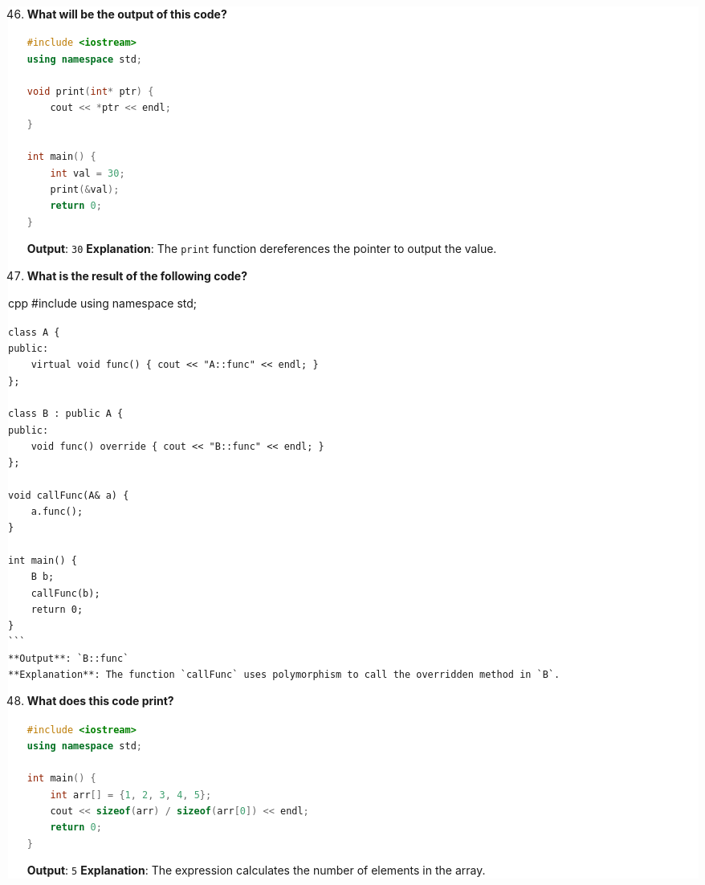 46. **What will be the output of this code?**
    ```cpp
    #include <iostream>
    using namespace std;
    
    void print(int* ptr) {
        cout << *ptr << endl;
    }
    
    int main() {
        int val = 30;
        print(&val);
        return 0;
    }
    ```
    **Output**: `30`
    **Explanation**: The `print` function dereferences the pointer to output the value.

47. **What is the result of the following code?**
    ```

cpp
    #include <iostream>
    using namespace std;
    
    class A {
    public:
        virtual void func() { cout << "A::func" << endl; }
    };
    
    class B : public A {
    public:
        void func() override { cout << "B::func" << endl; }
    };
    
    void callFunc(A& a) {
        a.func();
    }
    
    int main() {
        B b;
        callFunc(b);
        return 0;
    }
    ```
    **Output**: `B::func`
    **Explanation**: The function `callFunc` uses polymorphism to call the overridden method in `B`.

48. **What does this code print?**
    ```cpp
    #include <iostream>
    using namespace std;
    
    int main() {
        int arr[] = {1, 2, 3, 4, 5};
        cout << sizeof(arr) / sizeof(arr[0]) << endl;
        return 0;
    }
    ```
    **Output**: `5`
    **Explanation**: The expression calculates the number of elements in the array.
